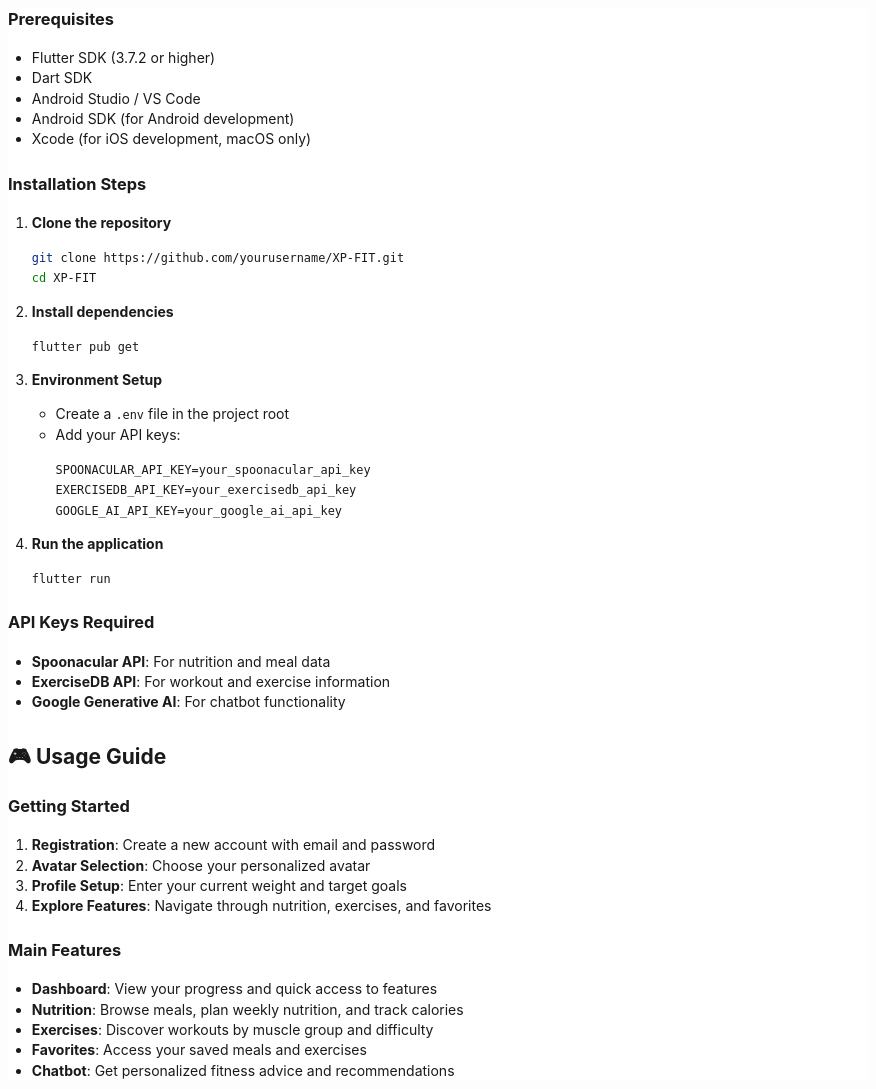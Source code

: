 ### Prerequisites
- Flutter SDK (3.7.2 or higher)
- Dart SDK
- Android Studio / VS Code
- Android SDK (for Android development)
- Xcode (for iOS development, macOS only)

### Installation Steps

1. **Clone the repository**
   ```bash
   git clone https://github.com/yourusername/XP-FIT.git
   cd XP-FIT
   ```

2. **Install dependencies**
   ```bash
   flutter pub get
   ```

3. **Environment Setup**
   - Create a `.env` file in the project root
   - Add your API keys:
     ```
     SPOONACULAR_API_KEY=your_spoonacular_api_key
     EXERCISEDB_API_KEY=your_exercisedb_api_key
     GOOGLE_AI_API_KEY=your_google_ai_api_key
     ```

4. **Run the application**
   ```bash
   flutter run
   ```

### API Keys Required
- **Spoonacular API**: For nutrition and meal data
- **ExerciseDB API**: For workout and exercise information
- **Google Generative AI**: For chatbot functionality

## 🎮 Usage Guide

### Getting Started
1. **Registration**: Create a new account with email and password
2. **Avatar Selection**: Choose your personalized avatar
3. **Profile Setup**: Enter your current weight and target goals
4. **Explore Features**: Navigate through nutrition, exercises, and favorites

### Main Features
- **Dashboard**: View your progress and quick access to features
- **Nutrition**: Browse meals, plan weekly nutrition, and track calories
- **Exercises**: Discover workouts by muscle group and difficulty
- **Favorites**: Access your saved meals and exercises
- **Chatbot**: Get personalized fitness advice and recommendations
